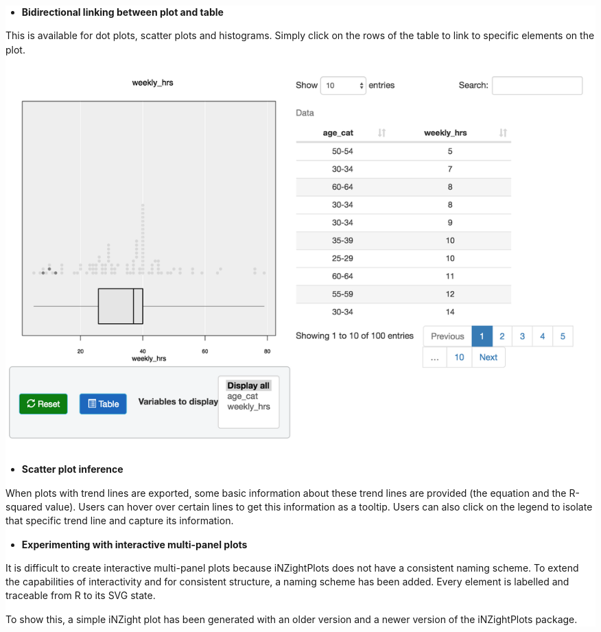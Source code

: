 - **Bidirectional linking between plot and table**

This is available for dot plots, scatter plots and histograms.
Simply click on the rows of the table to link to specific elements on the plot.

<img width = "100%" src = "./assets/2018-02-14-inzplot-meet-js-report/img/bi-link.png">
<iframe class = "content-plot" src = "./assets/2018-02-14-inzplot-meet-js-report/examples/r2-dot.html"> </iframe>

- **Scatter plot inference**

When plots with trend lines are exported, some basic information about these trend lines are provided (the equation and the R-squared value). Users can hover over certain lines to get this information as a tooltip. Users can also click on the legend to isolate that specific trend line and capture its information.

<iframe class = "content-plot" src = "./assets/2018-02-14-inzplot-meet-js-report/examples/r2-trend.html"> </iframe>

- **Experimenting with interactive multi-panel plots**

It is difficult to create interactive multi-panel plots because iNZightPlots does not have a consistent naming scheme. To extend the capabilities of interactivity and for consistent structure, a naming scheme has been added. Every element is labelled and traceable from R to its SVG state.

To show this, a simple iNZight plot has been generated with an older version and a newer version of the iNZightPlots package.
